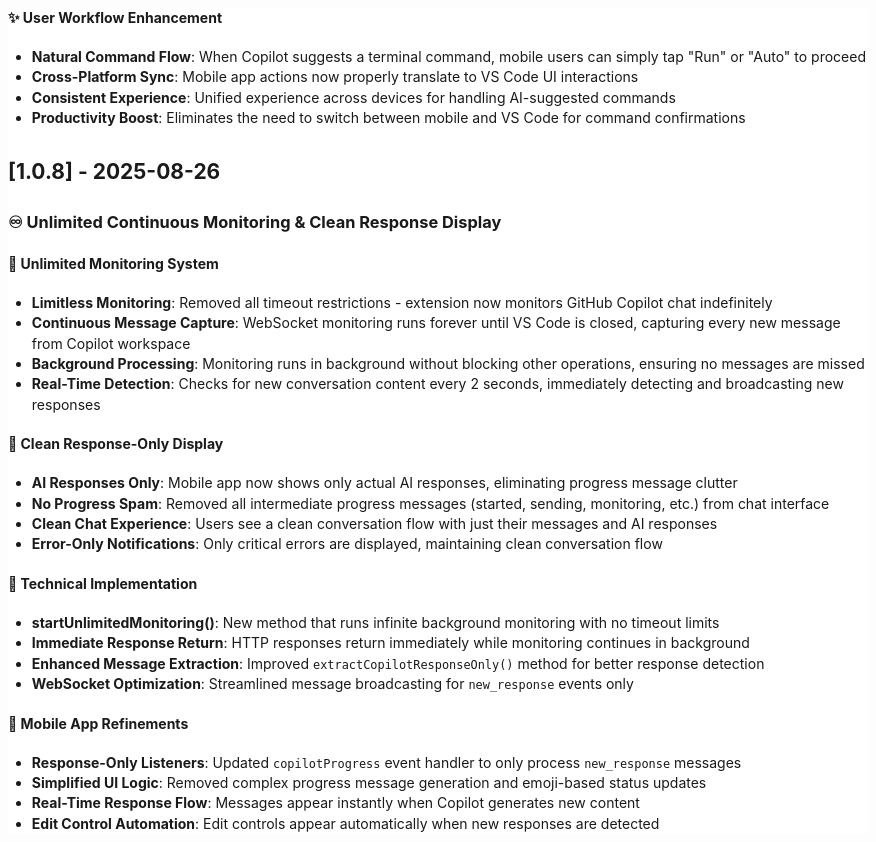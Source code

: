 #### ✨ User Workflow Enhancement
- **Natural Command Flow**: When Copilot suggests a terminal command, mobile users can simply tap "Run" or "Auto" to proceed
- **Cross-Platform Sync**: Mobile app actions now properly translate to VS Code UI interactions
- **Consistent Experience**: Unified experience across devices for handling AI-suggested commands
- **Productivity Boost**: Eliminates the need to switch between mobile and VS Code for command confirmations

## [1.0.8] - 2025-08-26

### ♾️ Unlimited Continuous Monitoring & Clean Response Display

#### 🔄 Unlimited Monitoring System
- **Limitless Monitoring**: Removed all timeout restrictions - extension now monitors GitHub Copilot chat indefinitely
- **Continuous Message Capture**: WebSocket monitoring runs forever until VS Code is closed, capturing every new message from Copilot workspace
- **Background Processing**: Monitoring runs in background without blocking other operations, ensuring no messages are missed
- **Real-Time Detection**: Checks for new conversation content every 2 seconds, immediately detecting and broadcasting new responses

#### 🎯 Clean Response-Only Display
- **AI Responses Only**: Mobile app now shows only actual AI responses, eliminating progress message clutter
- **No Progress Spam**: Removed all intermediate progress messages (started, sending, monitoring, etc.) from chat interface
- **Clean Chat Experience**: Users see a clean conversation flow with just their messages and AI responses
- **Error-Only Notifications**: Only critical errors are displayed, maintaining clean conversation flow

#### 🔧 Technical Implementation
- **startUnlimitedMonitoring()**: New method that runs infinite background monitoring with no timeout limits
- **Immediate Response Return**: HTTP responses return immediately while monitoring continues in background
- **Enhanced Message Extraction**: Improved `extractCopilotResponseOnly()` method for better response detection
- **WebSocket Optimization**: Streamlined message broadcasting for `new_response` events only

#### 📱 Mobile App Refinements
- **Response-Only Listeners**: Updated `copilotProgress` event handler to only process `new_response` messages
- **Simplified UI Logic**: Removed complex progress message generation and emoji-based status updates
- **Real-Time Response Flow**: Messages appear instantly when Copilot generates new content
- **Edit Control Automation**: Edit controls appear automatically when new responses are detected

